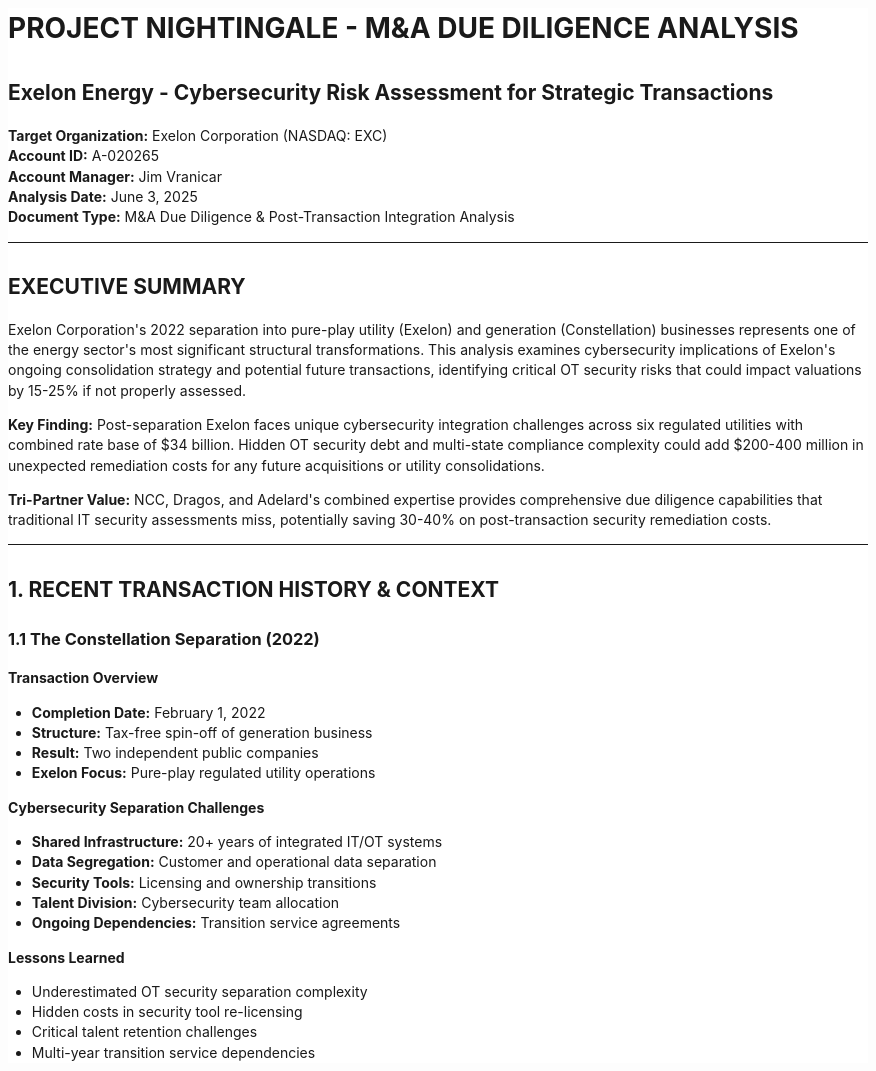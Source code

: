 # PROJECT NIGHTINGALE - M&A DUE DILIGENCE ANALYSIS
## Exelon Energy - Cybersecurity Risk Assessment for Strategic Transactions

**Target Organization:** Exelon Corporation (NASDAQ: EXC)  
**Account ID:** A-020265  
**Account Manager:** Jim Vranicar  
**Analysis Date:** June 3, 2025  
**Document Type:** M&A Due Diligence & Post-Transaction Integration Analysis

---

## EXECUTIVE SUMMARY

Exelon Corporation's 2022 separation into pure-play utility (Exelon) and generation (Constellation) businesses represents one of the energy sector's most significant structural transformations. This analysis examines cybersecurity implications of Exelon's ongoing consolidation strategy and potential future transactions, identifying critical OT security risks that could impact valuations by 15-25% if not properly assessed.

**Key Finding:** Post-separation Exelon faces unique cybersecurity integration challenges across six regulated utilities with combined rate base of $34 billion. Hidden OT security debt and multi-state compliance complexity could add $200-400 million in unexpected remediation costs for any future acquisitions or utility consolidations.

**Tri-Partner Value:** NCC, Dragos, and Adelard's combined expertise provides comprehensive due diligence capabilities that traditional IT security assessments miss, potentially saving 30-40% on post-transaction security remediation costs.

---

## 1. RECENT TRANSACTION HISTORY & CONTEXT

### 1.1 The Constellation Separation (2022)

**Transaction Overview**
- **Completion Date:** February 1, 2022
- **Structure:** Tax-free spin-off of generation business
- **Result:** Two independent public companies
- **Exelon Focus:** Pure-play regulated utility operations

**Cybersecurity Separation Challenges**
- **Shared Infrastructure:** 20+ years of integrated IT/OT systems
- **Data Segregation:** Customer and operational data separation
- **Security Tools:** Licensing and ownership transitions
- **Talent Division:** Cybersecurity team allocation
- **Ongoing Dependencies:** Transition service agreements

**Lessons Learned**
- Underestimated OT security separation complexity
- Hidden costs in security tool re-licensing
- Critical talent retention challenges
- Multi-year transition service dependencies
